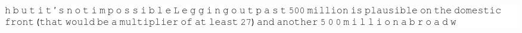𝚑
𝚋
𝚞
𝚝
𝚒
𝚝
′
𝚜
𝚗
𝚘
𝚝
𝚒
𝚖
𝚙
𝚘
𝚜
𝚜
𝚒
𝚋
𝚕
𝚎
𝙻
𝚎
𝚐
𝚐
𝚒
𝚗
𝚐
𝚘
𝚞
𝚝
𝚙
𝚊
𝚜
𝚝
𝟻𝟶𝟶 𝚖𝚒𝚕𝚕𝚒𝚘𝚗 𝚒𝚜 𝚙𝚕𝚊𝚞𝚜𝚒𝚋𝚕𝚎 𝚘𝚗 𝚝𝚑𝚎 𝚍𝚘𝚖𝚎𝚜𝚝𝚒𝚌 𝚏𝚛𝚘𝚗𝚝 (𝚝𝚑𝚊𝚝 𝚠𝚘𝚞𝚕𝚍 𝚋𝚎 𝚊 𝚖𝚞𝚕𝚝𝚒𝚙𝚕𝚒𝚎𝚛 𝚘𝚏 𝚊𝚝 𝚕𝚎𝚊𝚜𝚝 𝟸𝟽) 𝚊𝚗𝚍 𝚊𝚗𝚘𝚝𝚑𝚎𝚛 
𝟻
𝟶
𝟶
𝚖
𝚒
𝚕
𝚕
𝚒
𝚘
𝚗
𝚊
𝚋
𝚛
𝚘
𝚊
𝚍
𝚠
